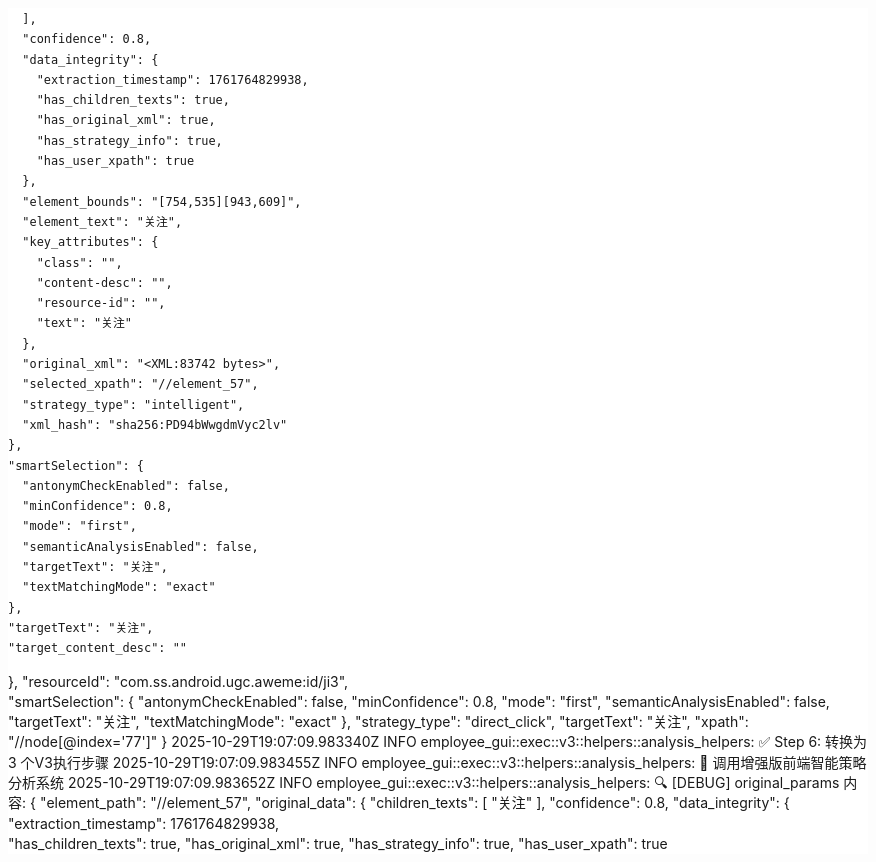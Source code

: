       ],
      "confidence": 0.8,
      "data_integrity": {
        "extraction_timestamp": 1761764829938,      
        "has_children_texts": true,
        "has_original_xml": true,
        "has_strategy_info": true,
        "has_user_xpath": true
      },
      "element_bounds": "[754,535][943,609]",       
      "element_text": "关注",
      "key_attributes": {
        "class": "",
        "content-desc": "",
        "resource-id": "",
        "text": "关注"
      },
      "original_xml": "<XML:83742 bytes>",
      "selected_xpath": "//element_57",
      "strategy_type": "intelligent",
      "xml_hash": "sha256:PD94bWwgdmVyc2lv"
    },
    "smartSelection": {
      "antonymCheckEnabled": false,
      "minConfidence": 0.8,
      "mode": "first",
      "semanticAnalysisEnabled": false,
      "targetText": "关注",
      "textMatchingMode": "exact"
    },
    "targetText": "关注",
    "target_content_desc": ""
  },
  "resourceId": "com.ss.android.ugc.aweme:id/ji3",  
  "smartSelection": {
    "antonymCheckEnabled": false,
    "minConfidence": 0.8,
    "mode": "first",
    "semanticAnalysisEnabled": false,
    "targetText": "关注",
    "textMatchingMode": "exact"
  },
  "strategy_type": "direct_click",
  "targetText": "关注",
  "xpath": "//node[@index='77']"
}
2025-10-29T19:07:09.983340Z  INFO employee_gui::exec::v3::helpers::analysis_helpers: ✅ Step 6: 转换为 3 个V3执行步骤
2025-10-29T19:07:09.983455Z  INFO employee_gui::exec::v3::helpers::analysis_helpers: 🔗 调用增强版前端智能策略分析系统
2025-10-29T19:07:09.983652Z  INFO employee_gui::exec::v3::helpers::analysis_helpers: 🔍 [DEBUG] original_params 内容: {
  "element_path": "//element_57",
  "original_data": {
    "children_texts": [
      "关注"
    ],
    "confidence": 0.8,
    "data_integrity": {
      "extraction_timestamp": 1761764829938,        
      "has_children_texts": true,
      "has_original_xml": true,
      "has_strategy_info": true,
      "has_user_xpath": true